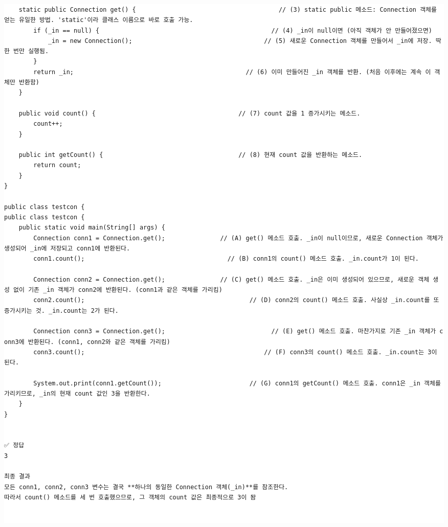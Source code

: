 ```plantuml
    static public Connection get() {                                       // (3) static public 메소드: Connection 객체를 얻는 유일한 방법. 'static'이라 클래스 이름으로 바로 호출 가능.
        if (_in == null) {                                               // (4) _in이 null이면 (아직 객체가 안 만들어졌으면)
            _in = new Connection();                                    // (5) 새로운 Connection 객체를 만들어서 _in에 저장. 딱 한 번만 실행됨.
        }
        return _in;                                               // (6) 이미 만들어진 _in 객체를 반환. (처음 이후에는 계속 이 객체만 반환함)
    }

    public void count() {                                       // (7) count 값을 1 증가시키는 메소드.
        count++;
    }

    public int getCount() {                                     // (8) 현재 count 값을 반환하는 메소드.
        return count;
    }
}

public class testcon {
public class testcon {
    public static void main(String[] args) {
        Connection conn1 = Connection.get();               // (A) get() 메소드 호출. _in이 null이므로, 새로운 Connection 객체가 생성되어 _in에 저장되고 conn1에 반환된다.
        conn1.count();                                       // (B) conn1의 count() 메소드 호출. _in.count가 1이 된다.

        Connection conn2 = Connection.get();               // (C) get() 메소드 호출. _in은 이미 생성되어 있으므로, 새로운 객체 생성 없이 기존 _in 객체가 conn2에 반환된다. (conn1과 같은 객체를 가리킴)
        conn2.count();                                             // (D) conn2의 count() 메소드 호출. 사실상 _in.count를 또 증가시키는 것. _in.count는 2가 된다.

        Connection conn3 = Connection.get();                             // (E) get() 메소드 호출. 마찬가지로 기존 _in 객체가 conn3에 반환된다. (conn1, conn2와 같은 객체를 가리킴)
        conn3.count();                                                 // (F) conn3의 count() 메소드 호출. _in.count는 3이 된다.

        System.out.print(conn1.getCount());                        // (G) conn1의 getCount() 메소드 호출. conn1은 _in 객체를 가리키므로, _in의 현재 count 값인 3을 반환한다.
    }
}


✅ 정답        
3

최종 결과
모든 conn1, conn2, conn3 변수는 결국 **하나의 동일한 Connection 객체(_in)**를 참조한다.
따라서 count() 메소드를 세 번 호출했으므로, 그 객체의 count 값은 최종적으로 3이 돰


